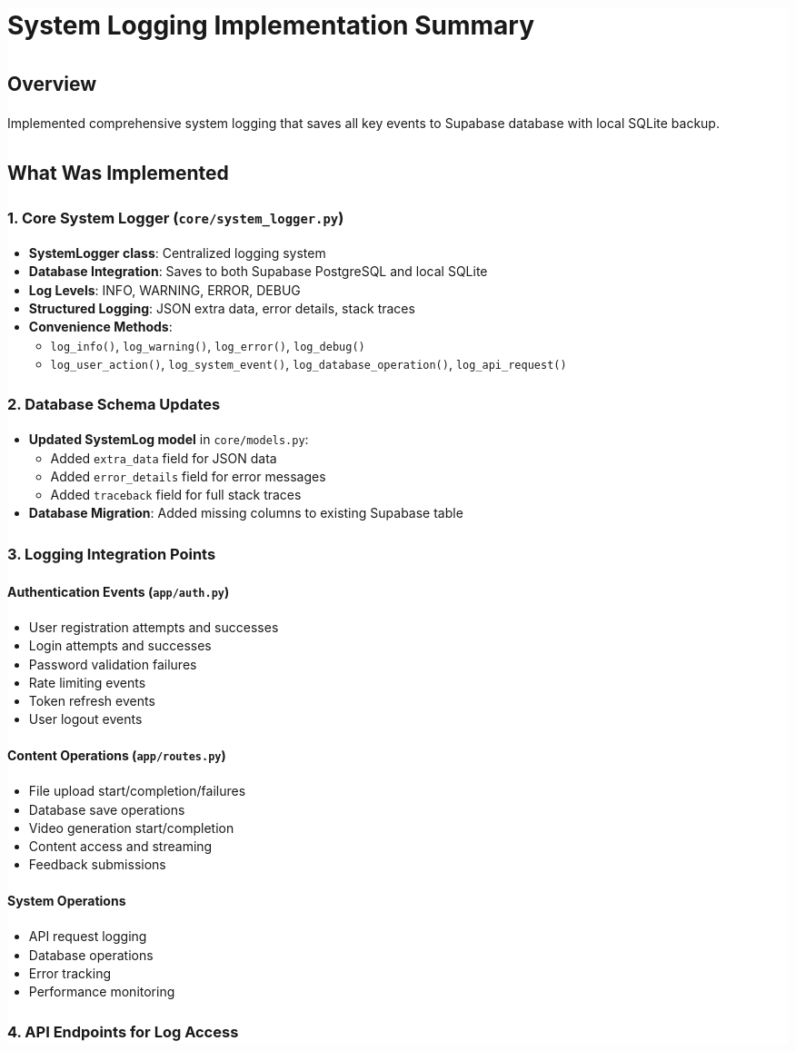 # System Logging Implementation Summary

## Overview
Implemented comprehensive system logging that saves all key events to Supabase database with local SQLite backup.

## What Was Implemented

### 1. Core System Logger (`core/system_logger.py`)
- **SystemLogger class**: Centralized logging system
- **Database Integration**: Saves to both Supabase PostgreSQL and local SQLite
- **Log Levels**: INFO, WARNING, ERROR, DEBUG
- **Structured Logging**: JSON extra data, error details, stack traces
- **Convenience Methods**: 
  - `log_info()`, `log_warning()`, `log_error()`, `log_debug()`
  - `log_user_action()`, `log_system_event()`, `log_database_operation()`, `log_api_request()`

### 2. Database Schema Updates
- **Updated SystemLog model** in `core/models.py`:
  - Added `extra_data` field for JSON data
  - Added `error_details` field for error messages
  - Added `traceback` field for full stack traces
- **Database Migration**: Added missing columns to existing Supabase table

### 3. Logging Integration Points

#### Authentication Events (`app/auth.py`)
- User registration attempts and successes
- Login attempts and successes
- Password validation failures
- Rate limiting events
- Token refresh events
- User logout events

#### Content Operations (`app/routes.py`)
- File upload start/completion/failures
- Database save operations
- Video generation start/completion
- Content access and streaming
- Feedback submissions

#### System Operations
- API request logging
- Database operations
- Error tracking
- Performance monitoring

### 4. API Endpoints for Log Access

